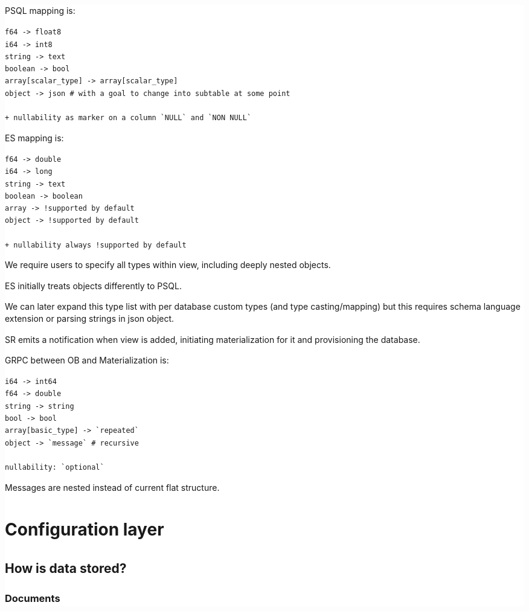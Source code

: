 PSQL mapping is:
```
f64 -> float8
i64 -> int8
string -> text
boolean -> bool
array[scalar_type] -> array[scalar_type]
object -> json # with a goal to change into subtable at some point

+ nullability as marker on a column `NULL` and `NON NULL`
```

ES mapping is:
```
f64 -> double
i64 -> long
string -> text
boolean -> boolean
array -> !supported by default
object -> !supported by default

+ nullability always !supported by default
```

We require users to specify all types within view, including deeply nested objects.

ES initially treats objects differently to PSQL.

We can later expand this type list with per database custom types (and type casting/mapping) but this requires schema language extension or parsing strings in json object.

SR emits a notification when view is added, initiating materialization for it and provisioning the database.

GRPC between OB and Materialization is:
```
i64 -> int64
f64 -> double
string -> string
bool -> bool
array[basic_type] -> `repeated`
object -> `message` # recursive

nullability: `optional`
```
Messages are nested instead of current flat structure.

# Configuration layer

## How is data stored?

### Documents


[json-schema-basic-types]: http://json-schema.org/draft/2020-12/json-schema-core.html#rfc.section.4.2.1
[rfc-0019]: ./0019_Simplify_Schema_Definitions_01.md
[wiki-adt]: https://en.wikipedia.org/wiki/Algebraic_data_type
[es-basic-data-types]: https://www.elastic.co/guide/en/elasticsearch/reference/current/mapping-types.html
[es-arrays]: https://www.elastic.co/guide/en/elasticsearch/reference/current/array.html